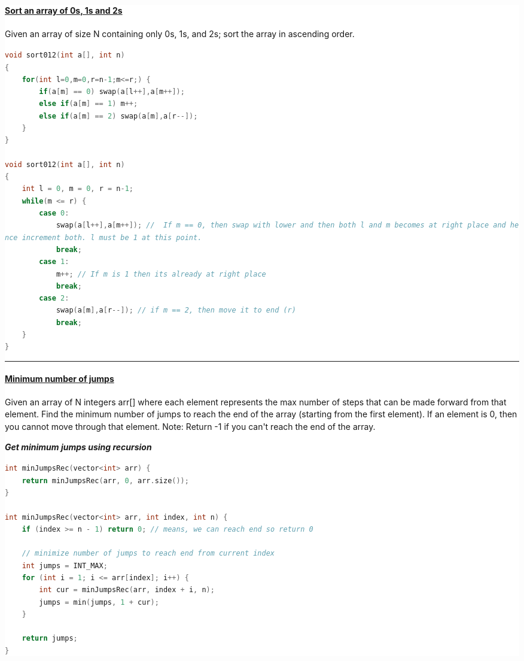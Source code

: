 
#### [Sort an array of 0s, 1s and 2s ](https://practice.geeksforgeeks.org/problems/sort-an-array-of-0s-1s-and-2s4231/1#)

Given an array of size N containing only 0s, 1s, and 2s; sort the array in ascending order.

```cpp
void sort012(int a[], int n)
{
    for(int l=0,m=0,r=n-1;m<=r;) {
        if(a[m] == 0) swap(a[l++],a[m++]);
        else if(a[m] == 1) m++;
        else if(a[m] == 2) swap(a[m],a[r--]);
    }
}

void sort012(int a[], int n)
{
    int l = 0, m = 0, r = n-1;
    while(m <= r) {
        case 0:
            swap(a[l++],a[m++]); //  If m == 0, then swap with lower and then both l and m becomes at right place and hence increment both. l must be 1 at this point.
            break;
        case 1:
            m++; // If m is 1 then its already at right place
            break;
        case 2:
            swap(a[m],a[r--]); // if m == 2, then move it to end (r)
            break;
    }
}
```

---

#### [Minimum number of jumps ](https://practice.geeksforgeeks.org/problems/minimum-number-of-jumps-1587115620/1)

Given an array of N integers arr[] where each element represents the max number of steps that can be made forward from that element. Find the minimum number of jumps to reach the end of the array (starting from the first element). If an element is 0, then you cannot move through that element.
Note: Return -1 if you can't reach the end of the array.

**_Get minimum jumps using recursion_**

```cpp
int minJumpsRec(vector<int> arr) {
    return minJumpsRec(arr, 0, arr.size());
}

int minJumpsRec(vector<int> arr, int index, int n) {
    if (index >= n - 1) return 0; // means, we can reach end so return 0

    // minimize number of jumps to reach end from current index
    int jumps = INT_MAX;
    for (int i = 1; i <= arr[index]; i++) {
        int cur = minJumpsRec(arr, index + i, n);
        jumps = min(jumps, 1 + cur);
    }

    return jumps;
}
```
